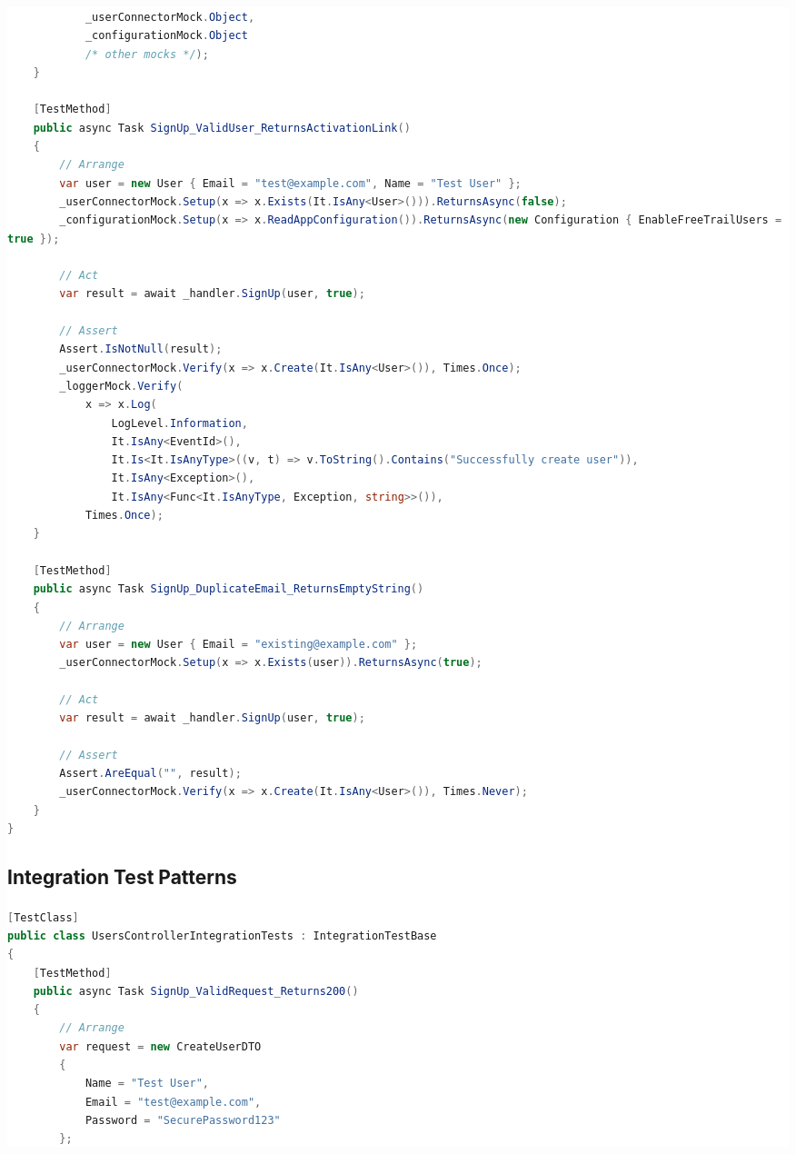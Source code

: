 ```csharp
            _userConnectorMock.Object, 
            _configurationMock.Object
            /* other mocks */);
    }

    [TestMethod]
    public async Task SignUp_ValidUser_ReturnsActivationLink()
    {
        // Arrange
        var user = new User { Email = "test@example.com", Name = "Test User" };
        _userConnectorMock.Setup(x => x.Exists(It.IsAny<User>())).ReturnsAsync(false);
        _configurationMock.Setup(x => x.ReadAppConfiguration()).ReturnsAsync(new Configuration { EnableFreeTrailUsers = true });

        // Act
        var result = await _handler.SignUp(user, true);

        // Assert
        Assert.IsNotNull(result);
        _userConnectorMock.Verify(x => x.Create(It.IsAny<User>()), Times.Once);
        _loggerMock.Verify(
            x => x.Log(
                LogLevel.Information,
                It.IsAny<EventId>(),
                It.Is<It.IsAnyType>((v, t) => v.ToString().Contains("Successfully create user")),
                It.IsAny<Exception>(),
                It.IsAny<Func<It.IsAnyType, Exception, string>>()),
            Times.Once);
    }

    [TestMethod]
    public async Task SignUp_DuplicateEmail_ReturnsEmptyString()
    {
        // Arrange
        var user = new User { Email = "existing@example.com" };
        _userConnectorMock.Setup(x => x.Exists(user)).ReturnsAsync(true);

        // Act
        var result = await _handler.SignUp(user, true);

        // Assert
        Assert.AreEqual("", result);
        _userConnectorMock.Verify(x => x.Create(It.IsAny<User>()), Times.Never);
    }
}
```

## Integration Test Patterns
```csharp
[TestClass]
public class UsersControllerIntegrationTests : IntegrationTestBase
{
    [TestMethod]
    public async Task SignUp_ValidRequest_Returns200()
    {
        // Arrange
        var request = new CreateUserDTO
        {
            Name = "Test User",
            Email = "test@example.com",
            Password = "SecurePassword123"
        };
```